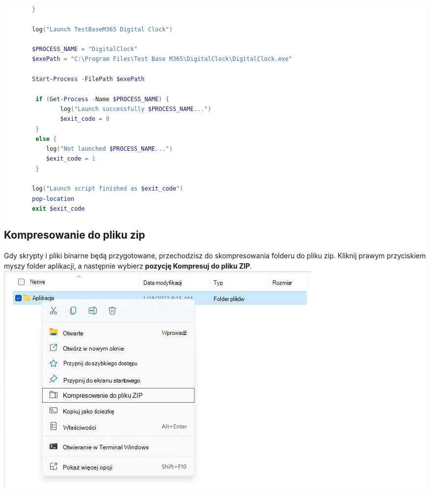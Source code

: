 ```powershell
        }

        log("Launch TestBaseM365 Digital Clock")

        $PROCESS_NAME = "DigitalClock"
        $exePath = "C:\Program Files\Test Base M365\DigitalClock\DigitalClock.exe"

        Start-Process -FilePath $exePath

         if (Get-Process -Name $PROCESS_NAME) {
                log("Launch successfully $PROCESS_NAME...") 
                $exit_code = 0
         }
         else {
            log("Not launched $PROCESS_NAME...") 
            $exit_code = 1
         }

        log("Launch script finished as $exit_code")
        pop-location
        exit $exit_code 
```

## <a name="compress-to-zip-file"></a>Kompresowanie do pliku zip
Gdy skrypty i pliki binarne będą przygotowane, przechodzisz do skompresowania folderu do pliku zip. Kliknij prawym przyciskiem myszy folder aplikacji, a następnie wybierz **pozycję Kompresuj do pliku ZIP**.<br>
![Kompresowanie do pliku zip](Media/buildpackage4.png)
